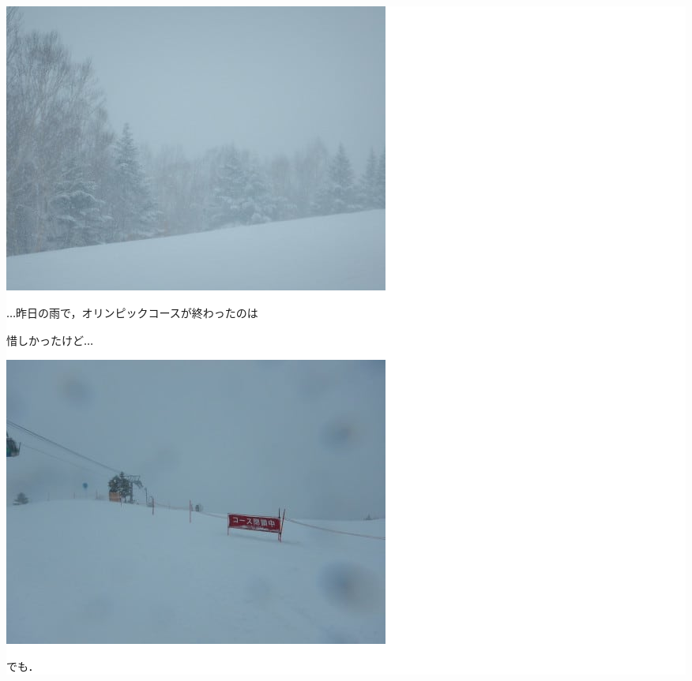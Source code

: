 ![e424c52af739e6930f9b69615b5f1f38.jpg](images/e424c52af739e6930f9b69615b5f1f38.jpg)







…昨日の雨で，オリンピックコースが終わったのは


惜しかったけど…




![8ab8ce9a7099321ed27a30786d5230af.jpg](images/8ab8ce9a7099321ed27a30786d5230af.jpg)




でも．
